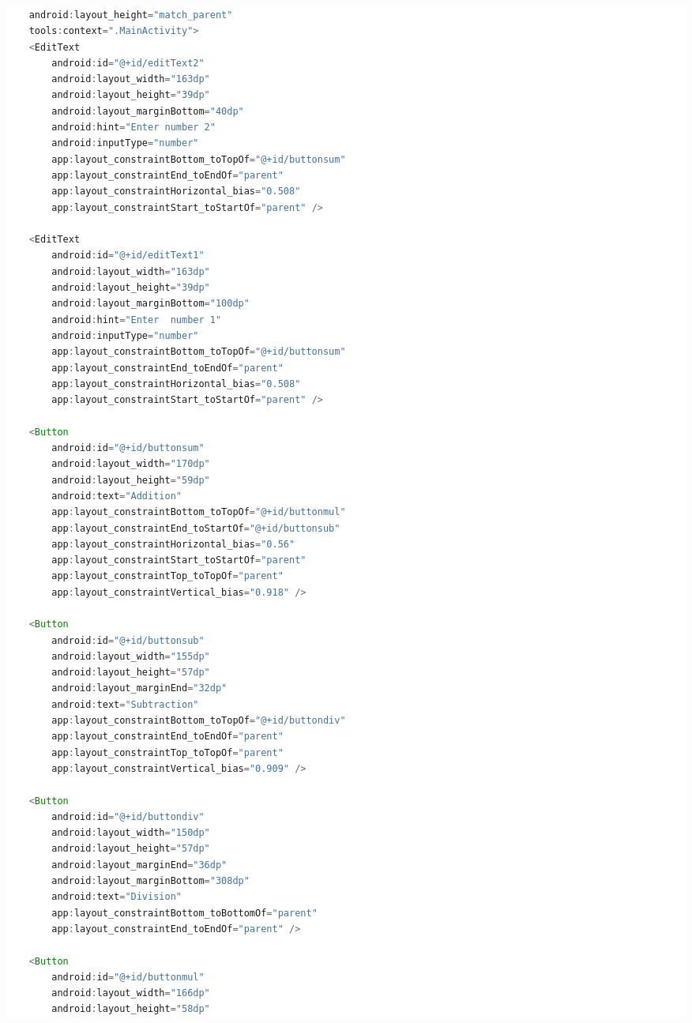 ```java
    android:layout_height="match_parent"
    tools:context=".MainActivity">
    <EditText
        android:id="@+id/editText2"
        android:layout_width="163dp"
        android:layout_height="39dp"
        android:layout_marginBottom="40dp"
        android:hint="Enter number 2"
        android:inputType="number"
        app:layout_constraintBottom_toTopOf="@+id/buttonsum"
        app:layout_constraintEnd_toEndOf="parent"
        app:layout_constraintHorizontal_bias="0.508"
        app:layout_constraintStart_toStartOf="parent" />

    <EditText
        android:id="@+id/editText1"
        android:layout_width="163dp"
        android:layout_height="39dp"
        android:layout_marginBottom="100dp"
        android:hint="Enter  number 1"
        android:inputType="number"
        app:layout_constraintBottom_toTopOf="@+id/buttonsum"
        app:layout_constraintEnd_toEndOf="parent"
        app:layout_constraintHorizontal_bias="0.508"
        app:layout_constraintStart_toStartOf="parent" />

    <Button
        android:id="@+id/buttonsum"
        android:layout_width="170dp"
        android:layout_height="59dp"
        android:text="Addition"
        app:layout_constraintBottom_toTopOf="@+id/buttonmul"
        app:layout_constraintEnd_toStartOf="@+id/buttonsub"
        app:layout_constraintHorizontal_bias="0.56"
        app:layout_constraintStart_toStartOf="parent"
        app:layout_constraintTop_toTopOf="parent"
        app:layout_constraintVertical_bias="0.918" />

    <Button
        android:id="@+id/buttonsub"
        android:layout_width="155dp"
        android:layout_height="57dp"
        android:layout_marginEnd="32dp"
        android:text="Subtraction"
        app:layout_constraintBottom_toTopOf="@+id/buttondiv"
        app:layout_constraintEnd_toEndOf="parent"
        app:layout_constraintTop_toTopOf="parent"
        app:layout_constraintVertical_bias="0.909" />

    <Button
        android:id="@+id/buttondiv"
        android:layout_width="150dp"
        android:layout_height="57dp"
        android:layout_marginEnd="36dp"
        android:layout_marginBottom="308dp"
        android:text="Division"
        app:layout_constraintBottom_toBottomOf="parent"
        app:layout_constraintEnd_toEndOf="parent" />

    <Button
        android:id="@+id/buttonmul"
        android:layout_width="166dp"
        android:layout_height="58dp"
```